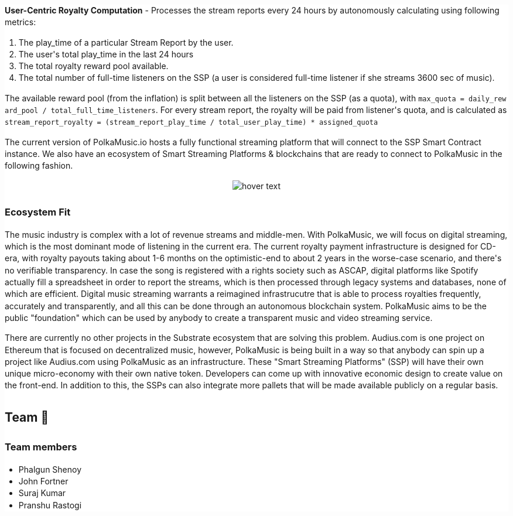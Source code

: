 **User-Centric Royalty Computation** - Processes the stream reports every 24 hours by autonomously calculating using following metrics:
1) The play_time of a particular Stream Report by the user.
2) The user's total play_time in the last 24 hours
3) The total royalty reward pool available.
4) The total number of full-time listeners on the SSP (a user is considered full-time listener if she streams 3600 sec of music).

The available reward pool (from the inflation) is split between all the listeners on the SSP (as a quota), with 
`max_quota = daily_reward_pool / total_full_time_listeners`. For every stream report, the royalty will be paid from listener's quota, and is calculated as `stream_report_royalty = (stream_report_play_time / total_user_play_time) * assigned_quota`

The current version of PolkaMusic.io hosts a fully functional streaming platform that will connect to the SSP Smart Contract instance. 
We also have an ecosystem of Smart Streaming Platforms & blockchains that are ready to connect to PolkaMusic in the following fashion.

<p align="center">
  <img src="https://user-images.githubusercontent.com/76401865/113570453-fac96a80-9631-11eb-8725-a5c2a0b6c390.png" width="1000" title="hover text">
</p>

### Ecosystem Fit 

The music industry is complex with a lot of revenue streams and middle-men. With PolkaMusic, we will focus on digital streaming, which is the most dominant mode of listening in the current era. The current royalty payment infrastructure is designed for CD-era, with royalty payouts taking about 1-6 months on the optimistic-end to about 2 years in the worse-case scenario, and there's no verifiable transparency. In case the song is registered with a rights society such as ASCAP, digital platforms like Spotify actually fill a spreadsheet in order to report the streams, which is then processed through legacy systems and databases, none of which are efficient. Digital music streaming warrants a reimagined infrastrucutre that is able to process royalties frequently, accurately and transparently, and all this can be done through an autonomous blockchain system. PolkaMusic aims to be the public "foundation" which can be used by anybody to create a transparent music and video streaming service.

There are currently no other projects in the Substrate ecosystem that are solving this problem. Audius.com is one project on Ethereum that is focused on decentralized music, however, PolkaMusic is being built in a way so that anybody can spin up a project like Audius.com using PolkaMusic as an infrastructure. These "Smart Streaming Platforms" (SSP) will have their own unique micro-economy with their own native token. Developers can come up with innovative economic design to create value on the front-end. In addition to this, the SSPs can also integrate more pallets that will be made available publicly on a regular basis. 

## Team :busts_in_silhouette:

### Team members
* Phalgun Shenoy
* John Fortner
* Suraj Kumar
* Pranshu Rastogi
